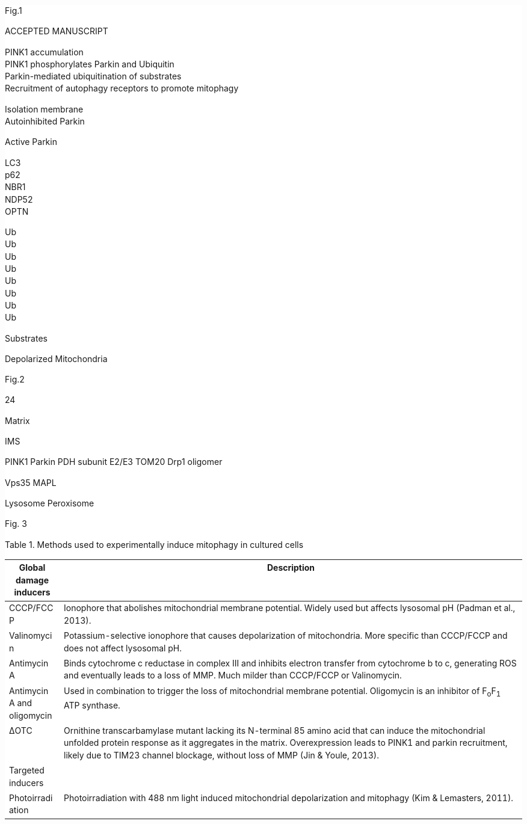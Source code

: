 Fig.1

ACCEPTED MANUSCRIPT

PINK1 accumulation  
PINK1 phosphorylates Parkin and Ubiquitin  
Parkin-mediated ubiquitination of substrates  
Recruitment of autophagy receptors to promote mitophagy  

Isolation membrane  
Autoinhibited Parkin  

Active Parkin  

LC3  
p62  
NBR1  
NDP52  
OPTN  

Ub  
Ub  
Ub  
Ub  
Ub  
Ub  
Ub  
Ub  

Substrates  

Depolarized Mitochondria  

Fig.2  

24

Matrix

IMS

PINK1
Parkin
PDH subunit E2/E3
TOM20
Drp1 oligomer

Vps35
MAPL

Lysosome
Peroxisome

Fig. 3

Table 1. Methods used to experimentally induce mitophagy in cultured cells

| Global damage inducers | Description |
|-----------------------|-------------|
| CCCP/FCCP             | Ionophore that abolishes mitochondrial membrane potential. Widely used but affects lysosomal pH (Padman et al., 2013). |
| Valinomycin           | Potassium-selective ionophore that causes depolarization of mitochondria. More specific than CCCP/FCCP and does not affect lysosomal pH. |
| Antimycin A           | Binds cytochrome c reductase in complex III and inhibits electron transfer from cytochrome b to c, generating ROS and eventually leads to a loss of MMP. Much milder than CCCP/FCCP or Valinomycin. |
| Antimycin A and oligomycin | Used in combination to trigger the loss of mitochondrial membrane potential. Oligomycin is an inhibitor of F<sub>o</sub>F<sub>1</sub> ATP synthase. |
| ΔOTC                  | Ornithine transcarbamylase mutant lacking its N-terminal 85 amino acid that can induce the mitochondrial unfolded protein response as it aggregates in the matrix. Overexpression leads to PINK1 and parkin recruitment, likely due to TIM23 channel blockage, without loss of MMP (Jin & Youle, 2013). |
| Targeted inducers     |             |
| Photoirradiation      | Photoirradiation with 488 nm light induced mitochondrial depolarization and mitophagy (Kim & Lemasters, 2011). |